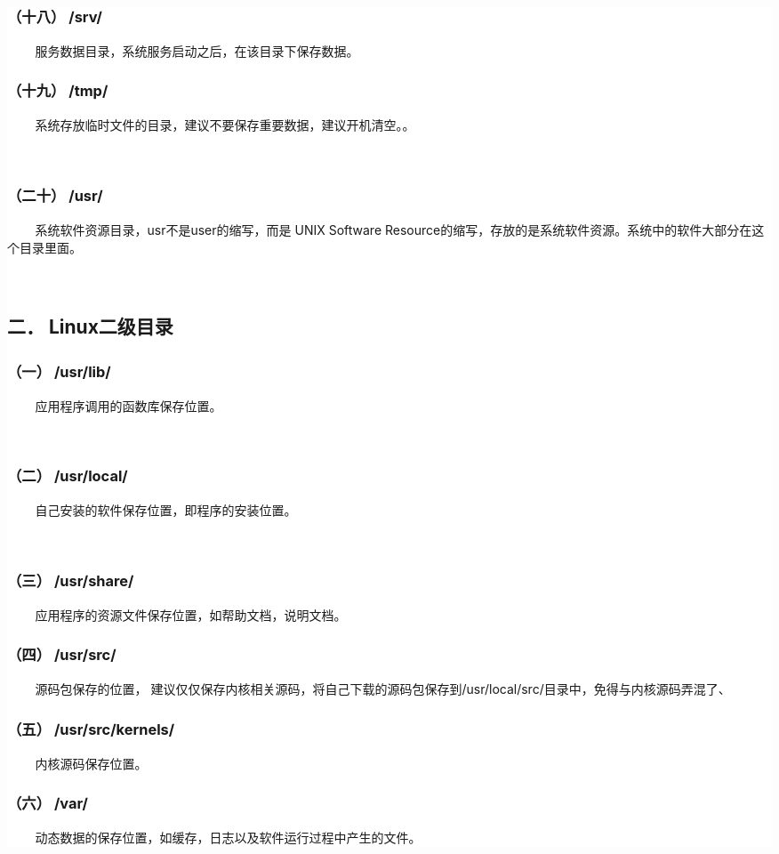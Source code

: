 

### （十八） /srv/
&nbsp;  &nbsp;  &nbsp;  &nbsp; 服务数据目录，系统服务启动之后，在该目录下保存数据。
<br>



### （十九） /tmp/
&nbsp;  &nbsp;  &nbsp;  &nbsp; 系统存放临时文件的目录，建议不要保存重要数据，建议开机清空。。

<br>


### （二十） /usr/
&nbsp;  &nbsp;  &nbsp;  &nbsp; 系统软件资源目录，usr不是user的缩写，而是 UNIX Software Resource的缩写，存放的是系统软件资源。系统中的软件大部分在这个目录里面。


<br>


## 二．	Linux二级目录
### （一）	/usr/lib/
&nbsp;  &nbsp;  &nbsp;  &nbsp; 应用程序调用的函数库保存位置。

<br>


### （二）	/usr/local/
&nbsp;  &nbsp;  &nbsp;  &nbsp; 自己安装的软件保存位置，即程序的安装位置。

<br>


### （三）	/usr/share/
&nbsp;  &nbsp;  &nbsp;  &nbsp; 应用程序的资源文件保存位置，如帮助文档，说明文档。
<br>



### （四）	/usr/src/
&nbsp;  &nbsp;  &nbsp;  &nbsp; 源码包保存的位置， 建议仅仅保存内核相关源码，将自己下载的源码包保存到/usr/local/src/目录中，免得与内核源码弄混了、
<br>



### （五）	/usr/src/kernels/
&nbsp;  &nbsp;  &nbsp;  &nbsp; 内核源码保存位置。
<br>



### （六）	/var/
&nbsp;  &nbsp;  &nbsp;  &nbsp; 动态数据的保存位置，如缓存，日志以及软件运行过程中产生的文件。
<br>

